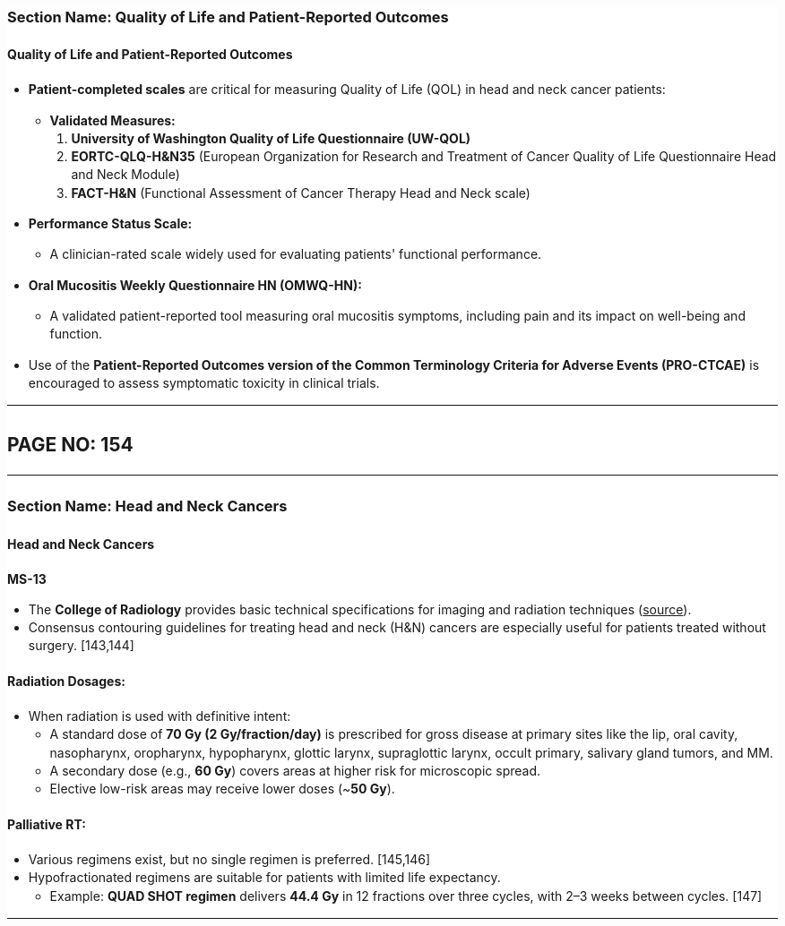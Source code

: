 
### Section Name: Quality of Life and Patient-Reported Outcomes
#### Quality of Life and Patient-Reported Outcomes
- **Patient-completed scales** are critical for measuring Quality of Life (QOL) in head and neck cancer patients:  
  - **Validated Measures:**  
    1. **University of Washington Quality of Life Questionnaire (UW-QOL)**  
    2. **EORTC-QLQ-H&N35** (European Organization for Research and Treatment of Cancer Quality of Life Questionnaire Head and Neck Module)  
    3. **FACT-H&N** (Functional Assessment of Cancer Therapy Head and Neck scale)  

- **Performance Status Scale:**  
  - A clinician-rated scale widely used for evaluating patients' functional performance.  

- **Oral Mucositis Weekly Questionnaire HN (OMWQ-HN):**  
  - A validated patient-reported tool measuring oral mucositis symptoms, including pain and its impact on well-being and function.  

- Use of the **Patient-Reported Outcomes version of the Common Terminology Criteria for Adverse Events (PRO-CTCAE)** is encouraged to assess symptomatic toxicity in clinical trials.  

<hr>

## PAGE NO: 154
<hr>

### Section Name: Head and Neck Cancers
#### Head and Neck Cancers
**MS-13**  

- The **College of Radiology** provides basic technical specifications for imaging and radiation techniques ([source](http://www.acr.org/Quality-Safety)).  
- Consensus contouring guidelines for treating head and neck (H&N) cancers are especially useful for patients treated without surgery. [143,144]  

#### Radiation Dosages:
- When radiation is used with definitive intent:  
  - A standard dose of **70 Gy (2 Gy/fraction/day)** is prescribed for gross disease at primary sites like the lip, oral cavity, nasopharynx, oropharynx, hypopharynx, glottic larynx, supraglottic larynx, occult primary, salivary gland tumors, and MM.  
  - A secondary dose (e.g., **60 Gy**) covers areas at higher risk for microscopic spread.  
  - Elective low-risk areas may receive lower doses (~**50 Gy**).  

#### Palliative RT:
- Various regimens exist, but no single regimen is preferred. [145,146]  
- Hypofractionated regimens are suitable for patients with limited life expectancy.  
  - Example: **QUAD SHOT regimen** delivers **44.4 Gy** in 12 fractions over three cycles, with 2–3 weeks between cycles. [147]  

---
